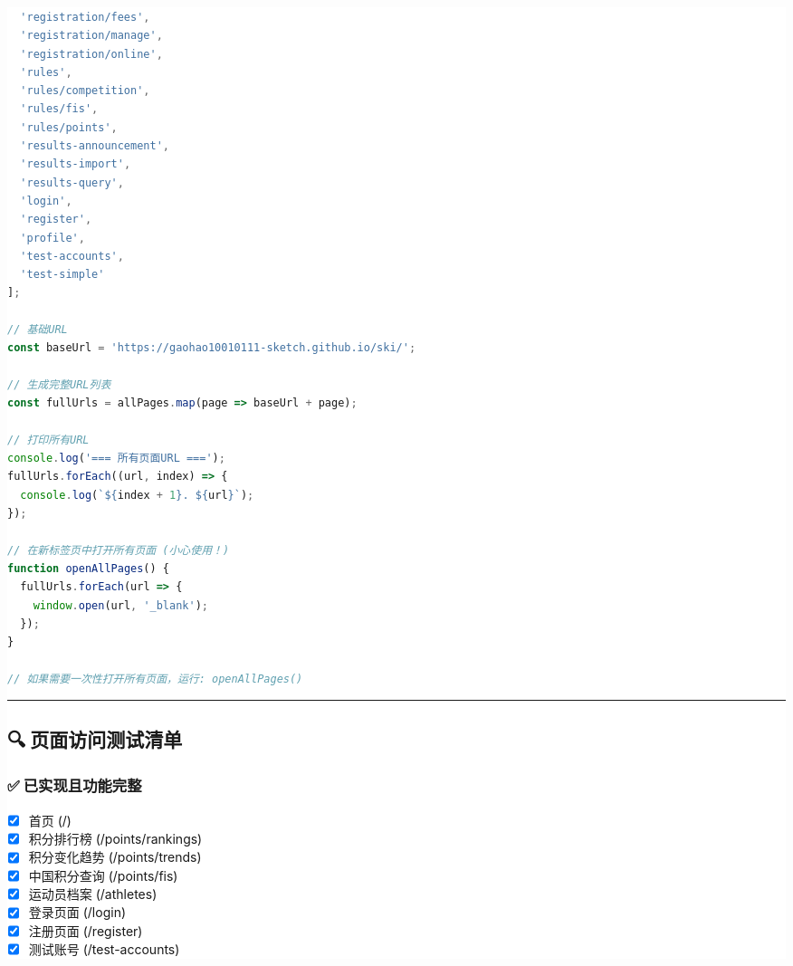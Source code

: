 ```javascript
  'registration/fees',
  'registration/manage',
  'registration/online',
  'rules',
  'rules/competition',
  'rules/fis',
  'rules/points',
  'results-announcement',
  'results-import',
  'results-query',
  'login',
  'register',
  'profile',
  'test-accounts',
  'test-simple'
];

// 基础URL
const baseUrl = 'https://gaohao10010111-sketch.github.io/ski/';

// 生成完整URL列表
const fullUrls = allPages.map(page => baseUrl + page);

// 打印所有URL
console.log('=== 所有页面URL ===');
fullUrls.forEach((url, index) => {
  console.log(`${index + 1}. ${url}`);
});

// 在新标签页中打开所有页面 (小心使用！)
function openAllPages() {
  fullUrls.forEach(url => {
    window.open(url, '_blank');
  });
}

// 如果需要一次性打开所有页面，运行: openAllPages()
```

---

## 🔍 页面访问测试清单

### ✅ 已实现且功能完整
- [x] 首页 (/)
- [x] 积分排行榜 (/points/rankings)
- [x] 积分变化趋势 (/points/trends)
- [x] 中国积分查询 (/points/fis)
- [x] 运动员档案 (/athletes)
- [x] 登录页面 (/login)
- [x] 注册页面 (/register)
- [x] 测试账号 (/test-accounts)
